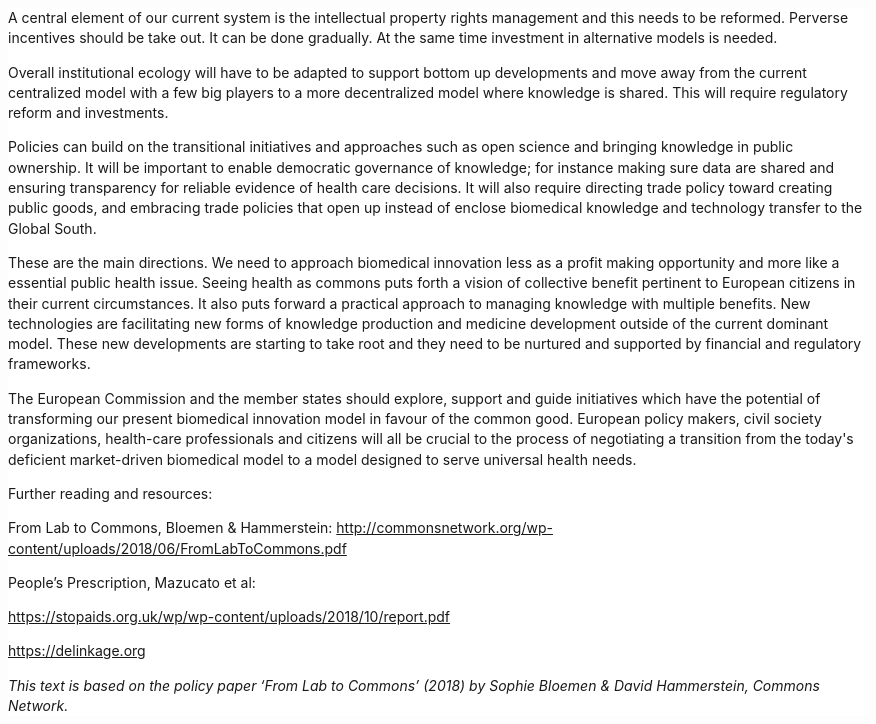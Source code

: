 A central element of our current system is the intellectual property
rights management and this needs to be reformed. Perverse incentives
should be take out. It can be done gradually. At the same time
investment in alternative models is needed.

Overall institutional ecology will have to be adapted to support bottom
up developments and move away from the current centralized model with a
few big players to a more decentralized model where knowledge is shared.
This will require regulatory reform and investments.

Policies can build on the transitional initiatives and approaches such
as open science and bringing knowledge in public ownership. It will be
important to enable democratic governance of knowledge; for instance
making sure data are shared and ensuring transparency for reliable
evidence of health care decisions. It will also require directing trade
policy toward creating public goods, and embracing trade policies that
open up instead of enclose biomedical knowledge and technology transfer
to the Global South.

These are the main directions. We need to approach biomedical innovation
less as a profit making opportunity and more like a essential public
health issue. Seeing health as commons puts forth a vision of collective
benefit pertinent to European citizens in their current circumstances.
It also puts forward a practical approach to managing knowledge with
multiple benefits. New technologies are facilitating new forms of
knowledge production and medicine development outside of the current
dominant model. These new developments are starting to take root and
they need to be nurtured and supported by financial and regulatory
frameworks.

The European Commission and the member states should explore, support
and guide initiatives which have the potential of transforming our
present biomedical innovation model in favour of the common good.
European policy makers, civil society organizations, health-care
professionals and citizens will all be crucial to the process of
negotiating a transition from the today's deficient market-driven
biomedical model to a model designed to serve universal health needs.

Further reading and resources:

From Lab to Commons, Bloemen & Hammerstein:
<http://commonsnetwork.org/wp-content/uploads/2018/06/FromLabToCommons.pdf>

People’s Prescription, Mazucato et al:

<https://stopaids.org.uk/wp/wp-content/uploads/2018/10/report.pdf>

<https://delinkage.org>

*This text is based on the policy paper ‘From Lab to Commons’ (2018) by
Sophie Bloemen & David Hammerstein, Commons Network.*
